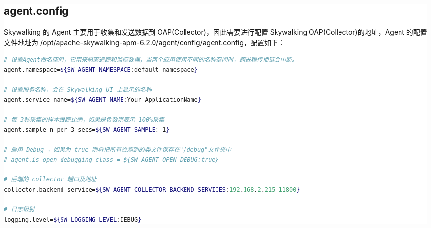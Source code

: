 ## agent.config

Skywalking 的 Agent 主要用于收集和发送数据到 OAP(Collector)，因此需要进行配置 Skywalking OAP(Collector)的地址，Agent 的配置文件地址为  /opt/apache-skywalking-apm-6.2.0/agent/config/agent.config，配置如下：

```bash
# 设置Agent命名空间，它用来隔离追踪和监控数据，当两个应用使用不同的名称空间时，跨进程传播链会中断。
agent.namespace=${SW_AGENT_NAMESPACE:default-namespace}
 
# 设置服务名称，会在 Skywalking UI 上显示的名称
agent.service_name=${SW_AGENT_NAME:Your_ApplicationName}
 
# 每 3秒采集的样本跟踪比例，如果是负数则表示 100%采集
agent.sample_n_per_3_secs=${SW_AGENT_SAMPLE:-1}
 
# 启用 Debug ，如果为 true 则将把所有检测到的类文件保存在"/debug"文件夹中
# agent.is_open_debugging_class = ${SW_AGENT_OPEN_DEBUG:true}
 
# 后端的 collector 端口及地址
collector.backend_service=${SW_AGENT_COLLECTOR_BACKEND_SERVICES:192.168.2.215:11800}
 
# 日志级别
logging.level=${SW_LOGGING_LEVEL:DEBUG}
```

